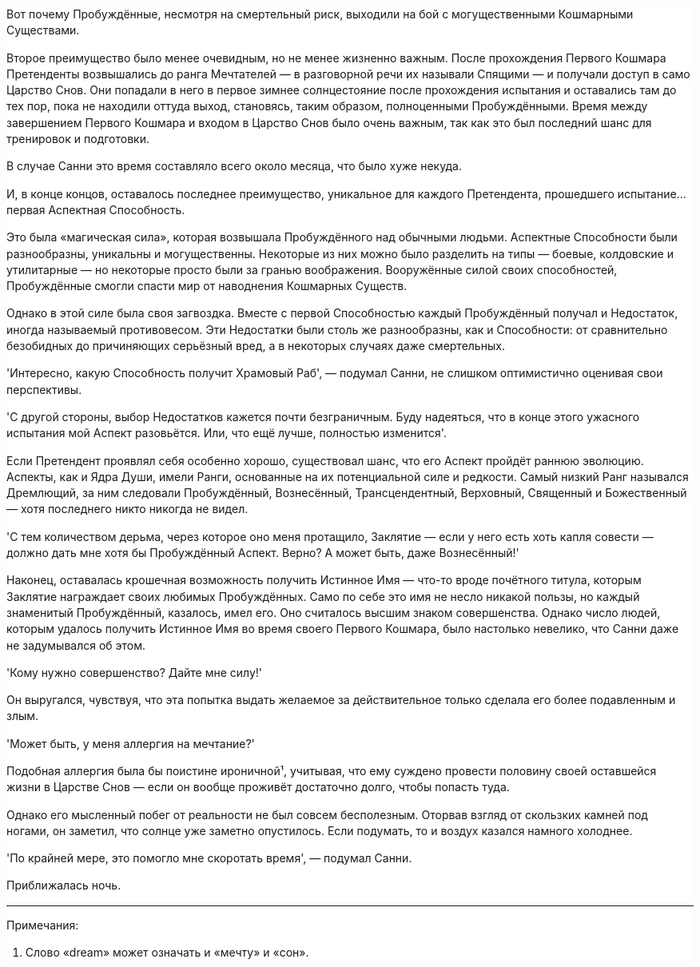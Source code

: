 Вот почему Пробуждённые, несмотря на смертельный риск, выходили на бой с могущественными Кошмарными Существами.

Второе преимущество было менее очевидным, но не менее жизненно важным. После прохождения Первого Кошмара Претенденты возвышались до ранга Мечтателей — в разговорной речи их называли Спящими — и получали доступ в само Царство Снов. Они попадали в него в первое зимнее солнцестояние после прохождения испытания и оставались там до тех пор, пока не находили оттуда выход, становясь, таким образом, полноценными Пробуждёнными. Время между завершением Первого Кошмара и входом в Царство Снов было очень важным, так как это был последний шанс для тренировок и подготовки.

В случае Санни это время составляло всего около месяца, что было хуже некуда.

И, в конце концов, оставалось последнее преимущество, уникальное для каждого Претендента, прошедшего испытание... первая Аспектная Способность.

Это была «магическая сила», которая возвышала Пробуждённого над обычными людьми. Аспектные Способности были разнообразны, уникальны и могущественны. Некоторые из них можно было разделить на типы — боевые, колдовские и утилитарные — но некоторые просто были за гранью воображения. Вооружённые силой своих способностей, Пробуждённые смогли спасти мир от наводнения Кошмарных Существ.

Однако в этой силе была своя загвоздка. Вместе с первой Способностью каждый Пробуждённый получал и Недостаток, иногда называемый противовесом. Эти Недостатки были столь же разнообразны, как и Способности: от сравнительно безобидных до причиняющих серьёзный вред, а в некоторых случаях даже смертельных.

'Интересно, какую Способность получит Храмовый Раб', — подумал Санни, не слишком оптимистично оценивая свои перспективы.

'С другой стороны, выбор Недостатков кажется почти безграничным. Буду надеяться, что в конце этого ужасного испытания мой Аспект разовьётся. Или, что ещё лучше, полностью изменится'.

Если Претендент проявлял себя особенно хорошо, существовал шанс, что его Аспект пройдёт раннюю эволюцию. Аспекты, как и Ядра Души, имели Ранги, основанные на их потенциальной силе и редкости. Самый низкий Ранг назывался Дремлющий, за ним следовали Пробуждённый, Вознесённый, Трансцендентный, Верховный, Священный и Божественный — хотя последнего никто никогда не видел.

'С тем количеством дерьма, через которое оно меня протащило, Заклятие — если у него есть хоть капля совести — должно дать мне хотя бы Пробуждённый Аспект. Верно? А может быть, даже Вознесённый!'

Наконец, оставалась крошечная возможность получить Истинное Имя — что-то вроде почётного титула, которым Заклятие награждает своих любимых Пробуждённых. Само по себе это имя не несло никакой пользы, но каждый знаменитый Пробуждённый, казалось, имел его. Оно считалось высшим знаком совершенства. Однако число людей, которым удалось получить Истинное Имя во время своего Первого Кошмара, было настолько невелико, что Санни даже не задумывался об этом.

'Кому нужно совершенство? Дайте мне силу!'

Он выругался, чувствуя, что эта попытка выдать желаемое за действительное только сделала его более подавленным и злым.

'Может быть, у меня аллергия на мечтание?'

Подобная аллергия была бы поистине ироничной¹, учитывая, что ему суждено провести половину своей оставшейся жизни в Царстве Снов — если он вообще проживёт достаточно долго, чтобы попасть туда.

Однако его мысленный побег от реальности не был совсем бесполезным. Оторвав взгляд от скользких камней под ногами, он заметил, что солнце уже заметно опустилось. Если подумать, то и воздух казался намного холоднее.

'По крайней мере, это помогло мне скоротать время', — подумал Санни.

Приближалась ночь.

***

Примечания:

1. Слово «dream» может означать и «мечту» и «сон».